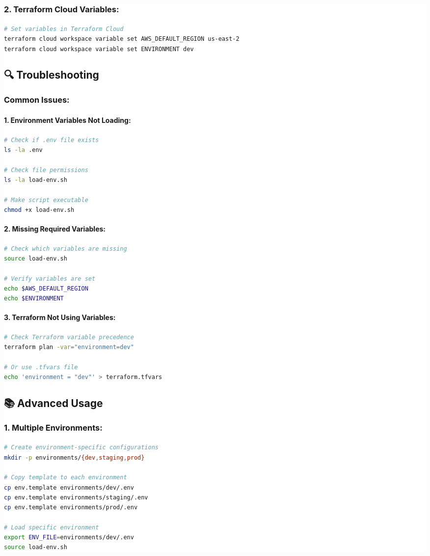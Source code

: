### **2. Terraform Cloud Variables:**
```bash
# Set variables in Terraform Cloud
terraform cloud workspace variable set AWS_DEFAULT_REGION us-east-2
terraform cloud workspace variable set ENVIRONMENT dev
```

## 🔍 **Troubleshooting**

### **Common Issues:**

#### **1. Environment Variables Not Loading:**
```bash
# Check if .env file exists
ls -la .env

# Check file permissions
ls -la load-env.sh

# Make script executable
chmod +x load-env.sh
```

#### **2. Missing Required Variables:**
```bash
# Check which variables are missing
source load-env.sh

# Verify variables are set
echo $AWS_DEFAULT_REGION
echo $ENVIRONMENT
```

#### **3. Terraform Not Using Variables:**
```bash
# Check Terraform variable precedence
terraform plan -var="environment=dev"

# Or use .tfvars file
echo 'environment = "dev"' > terraform.tfvars
```

## 📚 **Advanced Usage**

### **1. Multiple Environments:**
```bash
# Create environment-specific configurations
mkdir -p environments/{dev,staging,prod}

# Copy template to each environment
cp env.template environments/dev/.env
cp env.template environments/staging/.env
cp env.template environments/prod/.env

# Load specific environment
export ENV_FILE=environments/dev/.env
source load-env.sh
```
